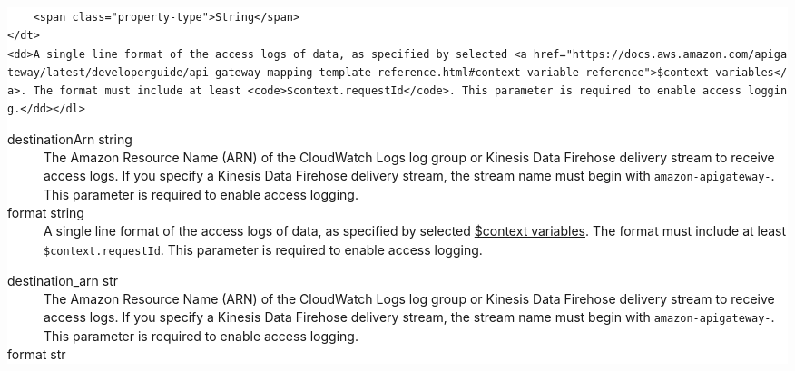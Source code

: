        <span class="property-type">String</span>
    </dt>
    <dd>A single line format of the access logs of data, as specified by selected <a href="https://docs.aws.amazon.com/apigateway/latest/developerguide/api-gateway-mapping-template-reference.html#context-variable-reference">$context variables</a>. The format must include at least <code>$context.requestId</code>. This parameter is required to enable access logging.</dd></dl>
</pulumi-choosable>
</div>

<div>
<pulumi-choosable type="language" values="javascript,typescript">
<dl class="resources-properties"><dt class="property-optional"
            title="Optional">
        <span id="destinationarn_nodejs">
<a data-swiftype-name="resource-property" data-swiftype-type="text" href="#destinationarn_nodejs" style="color: inherit; text-decoration: inherit;">destination<wbr>Arn</a>
</span>
        <span class="property-indicator"></span>
        <span class="property-type">string</span>
    </dt>
    <dd>The Amazon Resource Name (ARN) of the CloudWatch Logs log group or Kinesis Data Firehose delivery stream to receive access logs. If you specify a Kinesis Data Firehose delivery stream, the stream name must begin with <code>amazon-apigateway-</code>. This parameter is required to enable access logging.</dd><dt class="property-optional"
            title="Optional">
        <span id="format_nodejs">
<a data-swiftype-name="resource-property" data-swiftype-type="text" href="#format_nodejs" style="color: inherit; text-decoration: inherit;">format</a>
</span>
        <span class="property-indicator"></span>
        <span class="property-type">string</span>
    </dt>
    <dd>A single line format of the access logs of data, as specified by selected <a href="https://docs.aws.amazon.com/apigateway/latest/developerguide/api-gateway-mapping-template-reference.html#context-variable-reference">$context variables</a>. The format must include at least <code>$context.requestId</code>. This parameter is required to enable access logging.</dd></dl>
</pulumi-choosable>
</div>

<div>
<pulumi-choosable type="language" values="python">
<dl class="resources-properties"><dt class="property-optional"
            title="Optional">
        <span id="destination_arn_python">
<a data-swiftype-name="resource-property" data-swiftype-type="text" href="#destination_arn_python" style="color: inherit; text-decoration: inherit;">destination_<wbr>arn</a>
</span>
        <span class="property-indicator"></span>
        <span class="property-type">str</span>
    </dt>
    <dd>The Amazon Resource Name (ARN) of the CloudWatch Logs log group or Kinesis Data Firehose delivery stream to receive access logs. If you specify a Kinesis Data Firehose delivery stream, the stream name must begin with <code>amazon-apigateway-</code>. This parameter is required to enable access logging.</dd><dt class="property-optional"
            title="Optional">
        <span id="format_python">
<a data-swiftype-name="resource-property" data-swiftype-type="text" href="#format_python" style="color: inherit; text-decoration: inherit;">format</a>
</span>
        <span class="property-indicator"></span>
        <span class="property-type">str</span>
    </dt>